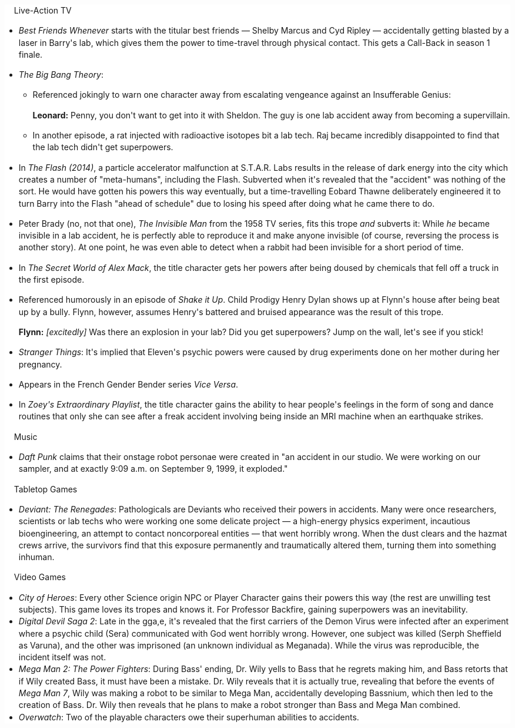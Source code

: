     Live-Action TV 

-   _Best Friends Whenever_ starts with the titular best friends — Shelby Marcus and Cyd Ripley — accidentally getting blasted by a laser in Barry's lab, which gives them the power to time-travel through physical contact. This gets a Call-Back in season 1 finale.
-   _The Big Bang Theory_:
    -   Referenced jokingly to warn one character away from escalating vengeance against an Insufferable Genius:
        
        **Leonard:** Penny, you don't want to get into it with Sheldon. The guy is one lab accident away from becoming a supervillain.
        
    -   In another episode, a rat injected with radioactive isotopes bit a lab tech. Raj became incredibly disappointed to find that the lab tech didn't get superpowers.
-   In _The Flash (2014)_, a particle accelerator malfunction at S.T.A.R. Labs results in the release of dark energy into the city which creates a number of "meta-humans", including the Flash. Subverted when it's revealed that the "accident" was nothing of the sort. He would have gotten his powers this way eventually, but a time-travelling Eobard Thawne deliberately engineered it to turn Barry into the Flash "ahead of schedule" due to losing his speed after doing what he came there to do.
-   Peter Brady (no, not that one), _The Invisible Man_ from the 1958 TV series, fits this trope _and_ subverts it: While _he_ became invisible in a lab accident, he is perfectly able to reproduce it and make anyone invisible (of course, reversing the process is another story). At one point, he was even able to detect when a rabbit had been invisible for a short period of time.
-   In _The Secret World of Alex Mack_, the title character gets her powers after being doused by chemicals that fell off a truck in the first episode.
-   Referenced humorously in an episode of _Shake it Up_. Child Prodigy Henry Dylan shows up at Flynn's house after being beat up by a bully. Flynn, however, assumes Henry's battered and bruised appearance was the result of this trope.
    
    **Flynn:** _\[excitedly\]_ Was there an explosion in your lab? Did you get superpowers? Jump on the wall, let's see if you stick!
    
-   _Stranger Things_: It's implied that Eleven's psychic powers were caused by drug experiments done on her mother during her pregnancy.
-   Appears in the French Gender Bender series _Vice Versa_.
-   In _Zoey's Extraordinary Playlist_, the title character gains the ability to hear people's feelings in the form of song and dance routines that only she can see after a freak accident involving being inside an MRI machine when an earthquake strikes.

    Music 

-   _Daft Punk_ claims that their onstage robot personae were created in "an accident in our studio. We were working on our sampler, and at exactly 9:09 a.m. on September 9, 1999, it exploded."

    Tabletop Games 

-   _Deviant: The Renegades_: Pathologicals are Deviants who received their powers in accidents. Many were once researchers, scientists or lab techs who were working one some delicate project — a high-energy physics experiment, incautious bioengineering, an attempt to contact noncorporeal entities — that went horribly wrong. When the dust clears and the hazmat crews arrive, the survivors find that this exposure permanently and traumatically altered them, turning them into something inhuman.

    Video Games 

-   _City of Heroes_: Every other Science origin NPC or Player Character gains their powers this way (the rest are unwilling test subjects). This game loves its tropes and knows it. For Professor Backfire, gaining superpowers was an inevitability.
-   _Digital Devil Saga 2_: Late in the gga,e, it's revealed that the first carriers of the Demon Virus were infected after an experiment where a psychic child (Sera) communicated with God went horribly wrong. However, one subject was killed (Serph Sheffield as Varuna), and the other was imprisoned (an unknown individual as Meganada). While the virus was reproducible, the incident itself was not.
-   _Mega Man 2: The Power Fighters_: During Bass' ending, Dr. Wily yells to Bass that he regrets making him, and Bass retorts that if Wily created Bass, it must have been a mistake. Dr. Wily reveals that it is actually true, revealing that before the events of _Mega Man 7_, Wily was making a robot to be similar to Mega Man, accidentally developing Bassnium, which then led to the creation of Bass. Dr. Wily then reveals that he plans to make a robot stronger than Bass and Mega Man combined.
-   _Overwatch_: Two of the playable characters owe their superhuman abilities to accidents.